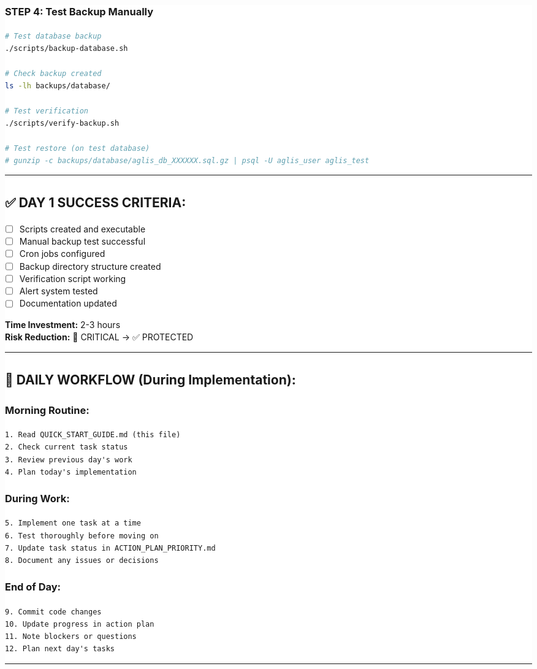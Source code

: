 
### **STEP 4: Test Backup Manually**
```bash
# Test database backup
./scripts/backup-database.sh

# Check backup created
ls -lh backups/database/

# Test verification
./scripts/verify-backup.sh

# Test restore (on test database)
# gunzip -c backups/database/aglis_db_XXXXXX.sql.gz | psql -U aglis_user aglis_test
```

---

## ✅ **DAY 1 SUCCESS CRITERIA:**

- [ ] Scripts created and executable
- [ ] Manual backup test successful
- [ ] Cron jobs configured
- [ ] Backup directory structure created
- [ ] Verification script working
- [ ] Alert system tested
- [ ] Documentation updated

**Time Investment:** 2-3 hours  
**Risk Reduction:** 🔴 CRITICAL → ✅ PROTECTED

---

## 📅 **DAILY WORKFLOW (During Implementation):**

### **Morning Routine:**
```
1. Read QUICK_START_GUIDE.md (this file)
2. Check current task status
3. Review previous day's work
4. Plan today's implementation
```

### **During Work:**
```
5. Implement one task at a time
6. Test thoroughly before moving on
7. Update task status in ACTION_PLAN_PRIORITY.md
8. Document any issues or decisions
```

### **End of Day:**
```
9. Commit code changes
10. Update progress in action plan
11. Note blockers or questions
12. Plan next day's tasks
```

---